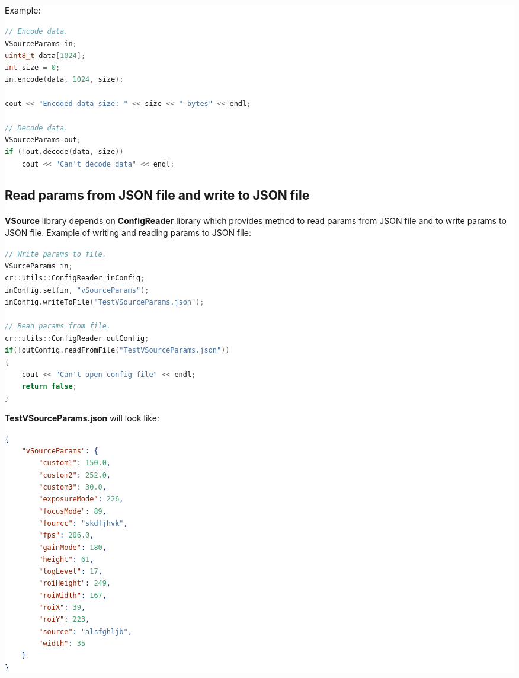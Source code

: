 Example:

```cpp
// Encode data.
VSourceParams in;
uint8_t data[1024];
int size = 0;
in.encode(data, 1024, size);

cout << "Encoded data size: " << size << " bytes" << endl;

// Decode data.
VSourceParams out;
if (!out.decode(data, size))
    cout << "Can't decode data" << endl;
```



## Read params from JSON file and write to JSON file

**VSource** library depends on **ConfigReader** library which provides method to read params from JSON file and to write params to JSON file. Example of writing and reading params to JSON file:

```cpp
// Write params to file.
VSurceParams in;
cr::utils::ConfigReader inConfig;
inConfig.set(in, "vSourceParams");
inConfig.writeToFile("TestVSourceParams.json");

// Read params from file.
cr::utils::ConfigReader outConfig;
if(!outConfig.readFromFile("TestVSourceParams.json"))
{
    cout << "Can't open config file" << endl;
    return false;
}
```

**TestVSourceParams.json** will look like:

```json
{
    "vSourceParams": {
        "custom1": 150.0,
        "custom2": 252.0,
        "custom3": 30.0,
        "exposureMode": 226,
        "focusMode": 89,
        "fourcc": "skdfjhvk",
        "fps": 206.0,
        "gainMode": 180,
        "height": 61,
        "logLevel": 17,
        "roiHeight": 249,
        "roiWidth": 167,
        "roiX": 39,
        "roiY": 223,
        "source": "alsfghljb",
        "width": 35
    }
}
```

